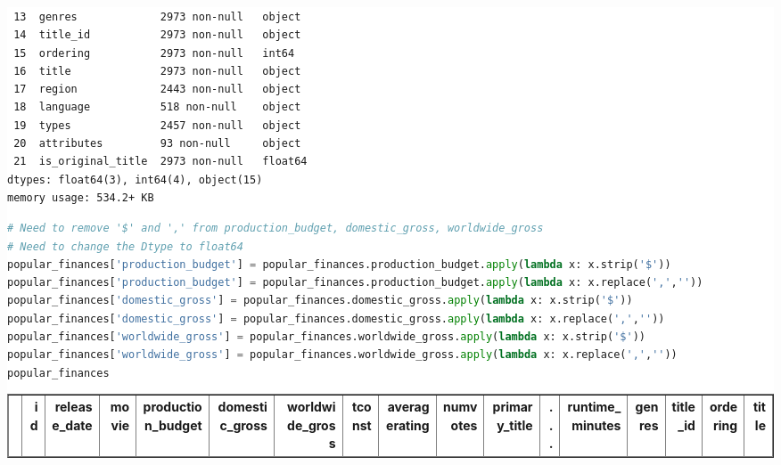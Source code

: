      13  genres             2973 non-null   object 
     14  title_id           2973 non-null   object 
     15  ordering           2973 non-null   int64  
     16  title              2973 non-null   object 
     17  region             2443 non-null   object 
     18  language           518 non-null    object 
     19  types              2457 non-null   object 
     20  attributes         93 non-null     object 
     21  is_original_title  2973 non-null   float64
    dtypes: float64(3), int64(4), object(15)
    memory usage: 534.2+ KB



```python
# Need to remove '$' and ',' from production_budget, domestic_gross, worldwide_gross
# Need to change the Dtype to float64
popular_finances['production_budget'] = popular_finances.production_budget.apply(lambda x: x.strip('$'))
popular_finances['production_budget'] = popular_finances.production_budget.apply(lambda x: x.replace(',',''))
popular_finances['domestic_gross'] = popular_finances.domestic_gross.apply(lambda x: x.strip('$'))
popular_finances['domestic_gross'] = popular_finances.domestic_gross.apply(lambda x: x.replace(',',''))
popular_finances['worldwide_gross'] = popular_finances.worldwide_gross.apply(lambda x: x.strip('$'))
popular_finances['worldwide_gross'] = popular_finances.worldwide_gross.apply(lambda x: x.replace(',',''))
popular_finances
```




<div>
<style scoped>
    .dataframe tbody tr th:only-of-type {
        vertical-align: middle;
    }

    .dataframe tbody tr th {
        vertical-align: top;
    }

    .dataframe thead th {
        text-align: right;
    }
</style>
<table border="1" class="dataframe">
  <thead>
    <tr style="text-align: right;">
      <th></th>
      <th>id</th>
      <th>release_date</th>
      <th>movie</th>
      <th>production_budget</th>
      <th>domestic_gross</th>
      <th>worldwide_gross</th>
      <th>tconst</th>
      <th>averagerating</th>
      <th>numvotes</th>
      <th>primary_title</th>
      <th>...</th>
      <th>runtime_minutes</th>
      <th>genres</th>
      <th>title_id</th>
      <th>ordering</th>
      <th>title</th>